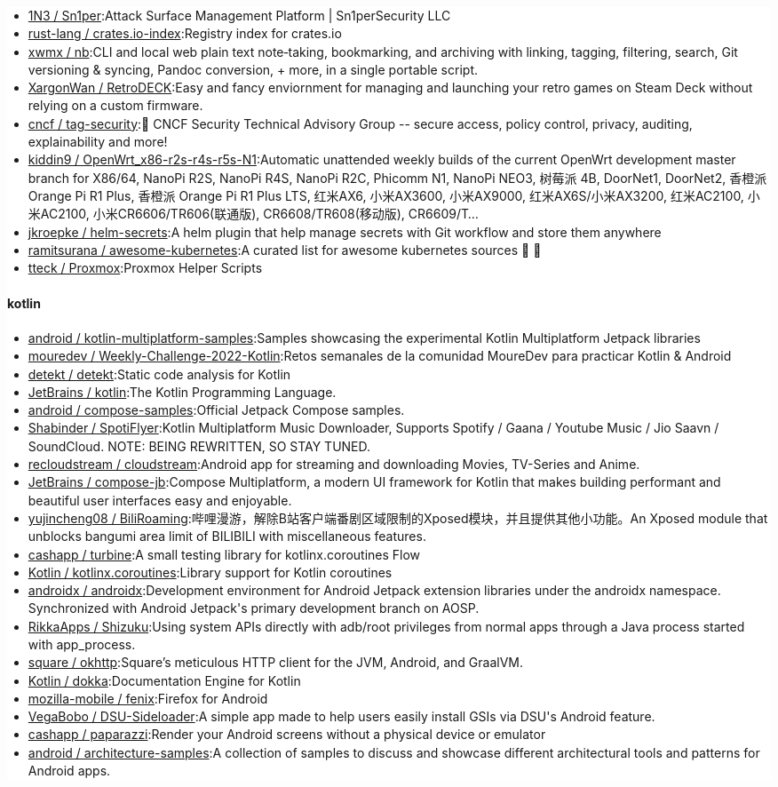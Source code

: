 * [1N3 / Sn1per](https://github.com/1N3/Sn1per):Attack Surface Management Platform | Sn1perSecurity LLC
* [rust-lang / crates.io-index](https://github.com/rust-lang/crates.io-index):Registry index for crates.io
* [xwmx / nb](https://github.com/xwmx/nb):CLI and local web plain text note‑taking, bookmarking, and archiving with linking, tagging, filtering, search, Git versioning & syncing, Pandoc conversion, + more, in a single portable script.
* [XargonWan / RetroDECK](https://github.com/XargonWan/RetroDECK):Easy and fancy enviornment for managing and launching your retro games on Steam Deck without relying on a custom firmware.
* [cncf / tag-security](https://github.com/cncf/tag-security):🔐
CNCF Security Technical Advisory Group -- secure access, policy control, privacy, auditing, explainability and more!
* [kiddin9 / OpenWrt_x86-r2s-r4s-r5s-N1](https://github.com/kiddin9/OpenWrt_x86-r2s-r4s-r5s-N1):Automatic unattended weekly builds of the current OpenWrt development master branch for X86/64, NanoPi R2S, NanoPi R4S, NanoPi R2C, Phicomm N1, NanoPi NEO3, 树莓派 4B, DoorNet1, DoorNet2, 香橙派 Orange Pi R1 Plus, 香橙派 Orange Pi R1 Plus LTS, 红米AX6, 小米AX3600, 小米AX9000, 红米AX6S/小米AX3200, 红米AC2100, 小米AC2100, 小米CR6606/TR606(联通版), CR6608/TR608(移动版), CR6609/T…
* [jkroepke / helm-secrets](https://github.com/jkroepke/helm-secrets):A helm plugin that help manage secrets with Git workflow and store them anywhere
* [ramitsurana / awesome-kubernetes](https://github.com/ramitsurana/awesome-kubernetes):A curated list for awesome kubernetes sources
🚢
🎉
* [tteck / Proxmox](https://github.com/tteck/Proxmox):Proxmox Helper Scripts

#### kotlin
* [android / kotlin-multiplatform-samples](https://github.com/android/kotlin-multiplatform-samples):Samples showcasing the experimental Kotlin Multiplatform Jetpack libraries
* [mouredev / Weekly-Challenge-2022-Kotlin](https://github.com/mouredev/Weekly-Challenge-2022-Kotlin):Retos semanales de la comunidad MoureDev para practicar Kotlin & Android
* [detekt / detekt](https://github.com/detekt/detekt):Static code analysis for Kotlin
* [JetBrains / kotlin](https://github.com/JetBrains/kotlin):The Kotlin Programming Language.
* [android / compose-samples](https://github.com/android/compose-samples):Official Jetpack Compose samples.
* [Shabinder / SpotiFlyer](https://github.com/Shabinder/SpotiFlyer):Kotlin Multiplatform Music Downloader, Supports Spotify / Gaana / Youtube Music / Jio Saavn / SoundCloud. NOTE: BEING REWRITTEN, SO STAY TUNED.
* [recloudstream / cloudstream](https://github.com/recloudstream/cloudstream):Android app for streaming and downloading Movies, TV-Series and Anime.
* [JetBrains / compose-jb](https://github.com/JetBrains/compose-jb):Compose Multiplatform, a modern UI framework for Kotlin that makes building performant and beautiful user interfaces easy and enjoyable.
* [yujincheng08 / BiliRoaming](https://github.com/yujincheng08/BiliRoaming):哔哩漫游，解除B站客户端番剧区域限制的Xposed模块，并且提供其他小功能。An Xposed module that unblocks bangumi area limit of BILIBILI with miscellaneous features.
* [cashapp / turbine](https://github.com/cashapp/turbine):A small testing library for kotlinx.coroutines Flow
* [Kotlin / kotlinx.coroutines](https://github.com/Kotlin/kotlinx.coroutines):Library support for Kotlin coroutines
* [androidx / androidx](https://github.com/androidx/androidx):Development environment for Android Jetpack extension libraries under the androidx namespace. Synchronized with Android Jetpack's primary development branch on AOSP.
* [RikkaApps / Shizuku](https://github.com/RikkaApps/Shizuku):Using system APIs directly with adb/root privileges from normal apps through a Java process started with app_process.
* [square / okhttp](https://github.com/square/okhttp):Square’s meticulous HTTP client for the JVM, Android, and GraalVM.
* [Kotlin / dokka](https://github.com/Kotlin/dokka):Documentation Engine for Kotlin
* [mozilla-mobile / fenix](https://github.com/mozilla-mobile/fenix):Firefox for Android
* [VegaBobo / DSU-Sideloader](https://github.com/VegaBobo/DSU-Sideloader):A simple app made to help users easily install GSIs via DSU's Android feature.
* [cashapp / paparazzi](https://github.com/cashapp/paparazzi):Render your Android screens without a physical device or emulator
* [android / architecture-samples](https://github.com/android/architecture-samples):A collection of samples to discuss and showcase different architectural tools and patterns for Android apps.